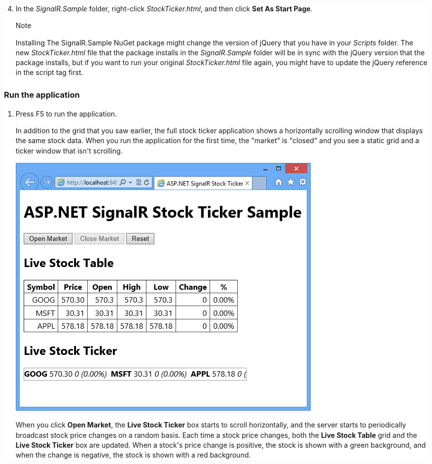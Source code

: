 4. In the *SignalR.Sample* folder, right-click *StockTicker.html*, and then click **Set As Start Page**.

    > [!NOTE]
    > Installing The SignalR.Sample NuGet package might change the version of jQuery that you have in your *Scripts* folder. The new *StockTicker.html* file that the package installs in the *SignalR.Sample* folder will be in sync with the jQuery version that the package installs, but if you want to run your original *StockTicker.html* file again, you might have to update the jQuery reference in the script tag first.

### Run the application

1. Press F5 to run the application.

    In addition to the grid that you saw earlier, the full stock ticker application shows a horizontally scrolling window that displays the same stock data. When you run the application for the first time, the "market" is "closed" and you see a static grid and a ticker window that isn't scrolling.

    ![StockTicker screen start](tutorial-server-broadcast-with-signalr/_static/image14.png)

    When you click **Open Market**, the **Live Stock Ticker** box starts to scroll horizontally, and the server starts to periodically broadcast stock price changes on a random basis. Each time a stock price changes, both the **Live Stock Table** grid and the **Live Stock Ticker** box are updated. When a stock's price change is positive, the stock is shown with a green background, and when the change is negative, the stock is shown with a red background.
